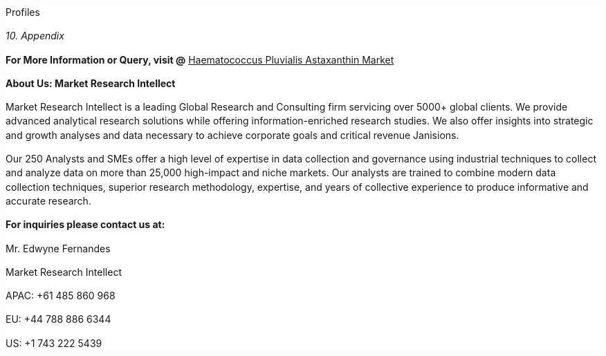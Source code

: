 Profiles</span></em></p><p><em><span class="font-[700]">10. Appendix</span></em></p><p><span class="font-[700]"><strong>For More Information or Query, visit&nbsp;@</strong>&nbsp;</span><span class="font-[700]"><a href="https://www.marketresearchintellect.com/product/global-haematococcus-pluvialis-astaxanthin-market/?utm_source=Linkedin&utm_medium=822" target="_blank" data-tracking-control-name="article-ssr-frontend-pulse_little-text-block" data-tracking-will-navigate="" data-test-link="">Haematococcus Pluvialis Astaxanthin Market</a></span></p><p><strong><span class="font-[700]">About Us: Market Research Intellect</span></strong></p><p><span class="">Market Research Intellect is a leading Global Research and Consulting firm servicing over 5000+ global clients. We provide advanced analytical research solutions while offering information-enriched research studies.&nbsp;</span>We also offer insights into strategic and growth analyses and data necessary to achieve corporate goals and critical revenue Janisions.</p><p><span class="">Our 250 Analysts and SMEs offer a high level of expertise in data collection and governance using industrial techniques to collect and analyze data on more than 25,000 high-impact and niche markets. Our analysts are trained to combine modern data collection techniques, superior research methodology, expertise, and years of collective experience to produce informative and accurate research.</span></p><p><strong>For inquiries please contact us at:</strong></p><p>Mr. Edwyne Fernandes</p><p>Market Research Intellect</p><p>APAC: +61 485 860 968</p><p>EU: +44 788 886 6344</p><p>US: +1 743 222 5439</p>